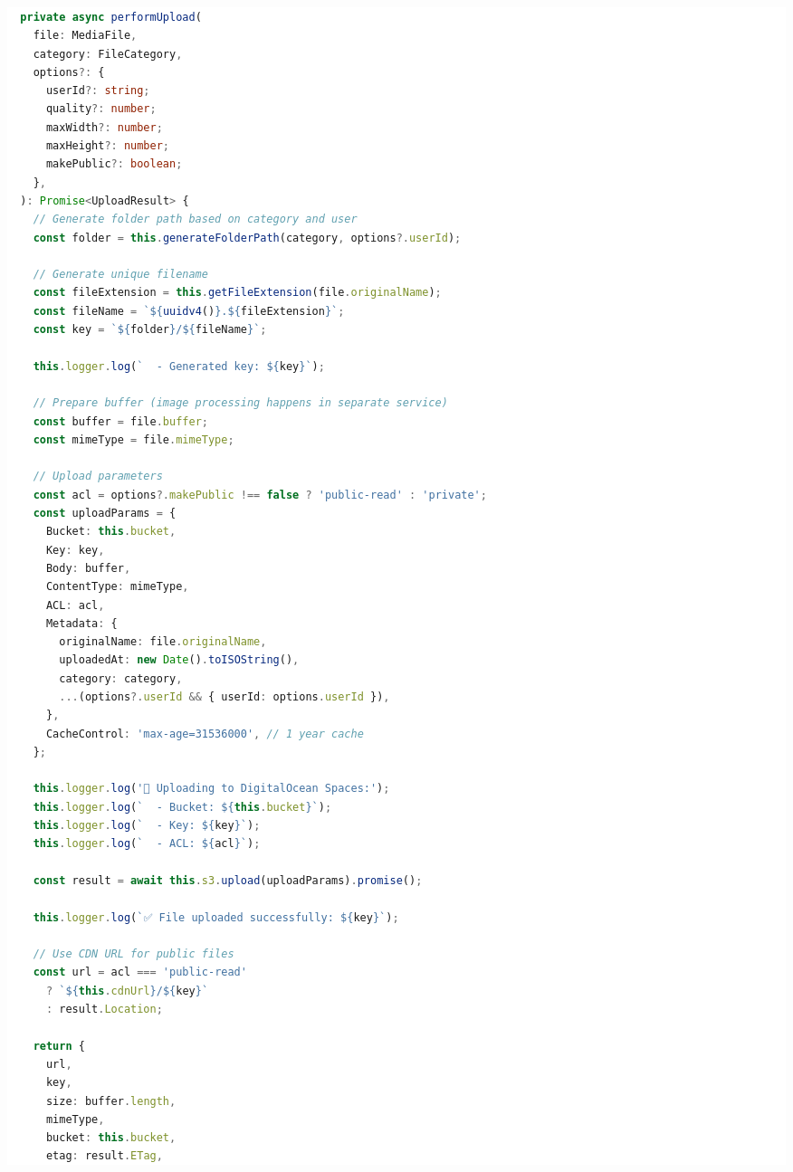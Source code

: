 ```typescript
  private async performUpload(
    file: MediaFile,
    category: FileCategory,
    options?: {
      userId?: string;
      quality?: number;
      maxWidth?: number;
      maxHeight?: number;
      makePublic?: boolean;
    },
  ): Promise<UploadResult> {
    // Generate folder path based on category and user
    const folder = this.generateFolderPath(category, options?.userId);

    // Generate unique filename
    const fileExtension = this.getFileExtension(file.originalName);
    const fileName = `${uuidv4()}.${fileExtension}`;
    const key = `${folder}/${fileName}`;

    this.logger.log(`  - Generated key: ${key}`);

    // Prepare buffer (image processing happens in separate service)
    const buffer = file.buffer;
    const mimeType = file.mimeType;

    // Upload parameters
    const acl = options?.makePublic !== false ? 'public-read' : 'private';
    const uploadParams = {
      Bucket: this.bucket,
      Key: key,
      Body: buffer,
      ContentType: mimeType,
      ACL: acl,
      Metadata: {
        originalName: file.originalName,
        uploadedAt: new Date().toISOString(),
        category: category,
        ...(options?.userId && { userId: options.userId }),
      },
      CacheControl: 'max-age=31536000', // 1 year cache
    };

    this.logger.log('🚀 Uploading to DigitalOcean Spaces:');
    this.logger.log(`  - Bucket: ${this.bucket}`);
    this.logger.log(`  - Key: ${key}`);
    this.logger.log(`  - ACL: ${acl}`);

    const result = await this.s3.upload(uploadParams).promise();

    this.logger.log(`✅ File uploaded successfully: ${key}`);

    // Use CDN URL for public files
    const url = acl === 'public-read'
      ? `${this.cdnUrl}/${key}`
      : result.Location;

    return {
      url,
      key,
      size: buffer.length,
      mimeType,
      bucket: this.bucket,
      etag: result.ETag,
```